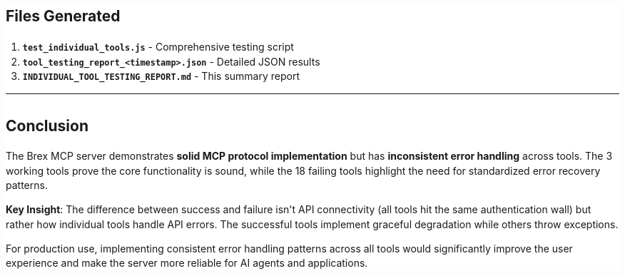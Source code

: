 
## Files Generated

1. **`test_individual_tools.js`** - Comprehensive testing script
2. **`tool_testing_report_<timestamp>.json`** - Detailed JSON results
3. **`INDIVIDUAL_TOOL_TESTING_REPORT.md`** - This summary report

---

## Conclusion

The Brex MCP server demonstrates **solid MCP protocol implementation** but has **inconsistent error handling** across tools. The 3 working tools prove the core functionality is sound, while the 18 failing tools highlight the need for standardized error recovery patterns.

**Key Insight**: The difference between success and failure isn't API connectivity (all tools hit the same authentication wall) but rather how individual tools handle API errors. The successful tools implement graceful degradation while others throw exceptions.

For production use, implementing consistent error handling patterns across all tools would significantly improve the user experience and make the server more reliable for AI agents and applications.